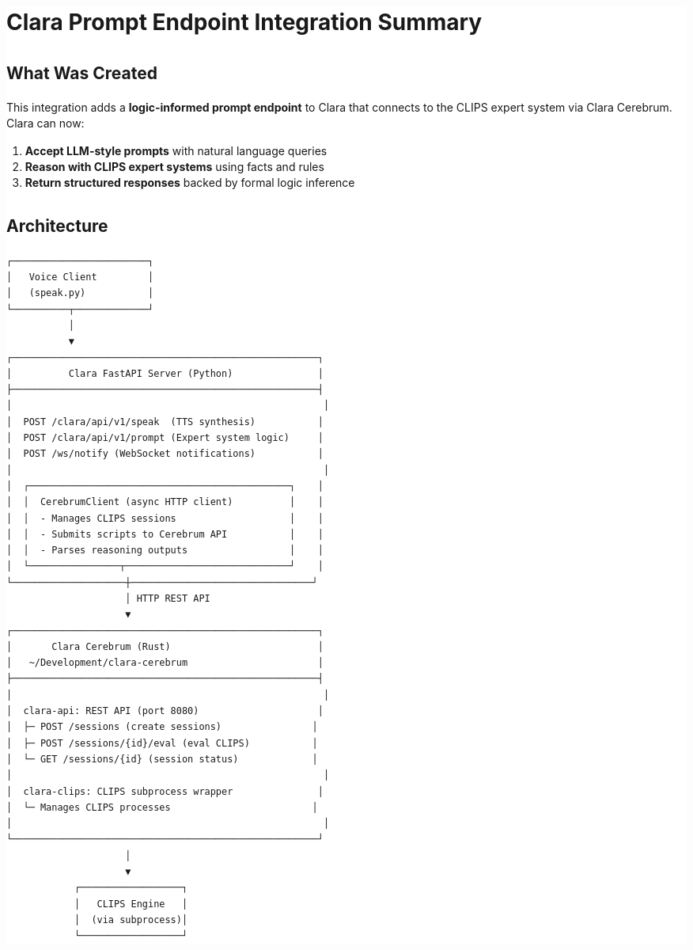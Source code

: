 # Clara Prompt Endpoint Integration Summary

## What Was Created

This integration adds a **logic-informed prompt endpoint** to Clara that connects to the CLIPS expert system via Clara Cerebrum. Clara can now:

1. **Accept LLM-style prompts** with natural language queries
2. **Reason with CLIPS expert systems** using facts and rules
3. **Return structured responses** backed by formal logic inference

## Architecture

```
┌────────────────────────┐
│   Voice Client         │
│   (speak.py)           │
└──────────┬─────────────┘
           │
           ▼
┌──────────────────────────────────────────────────────┐
│          Clara FastAPI Server (Python)               │
├──────────────────────────────────────────────────────┤
│                                                       │
│  POST /clara/api/v1/speak  (TTS synthesis)           │
│  POST /clara/api/v1/prompt (Expert system logic)     │
│  POST /ws/notify (WebSocket notifications)           │
│                                                       │
│  ┌──────────────────────────────────────────────┐    │
│  │  CerebrumClient (async HTTP client)          │    │
│  │  - Manages CLIPS sessions                    │    │
│  │  - Submits scripts to Cerebrum API           │    │
│  │  - Parses reasoning outputs                  │    │
│  └────────────────┬─────────────────────────────┘    │
└────────────────────┼────────────────────────────────┘
                     │ HTTP REST API
                     ▼
┌──────────────────────────────────────────────────────┐
│       Clara Cerebrum (Rust)                          │
│   ~/Development/clara-cerebrum                       │
├──────────────────────────────────────────────────────┤
│                                                       │
│  clara-api: REST API (port 8080)                     │
│  ├─ POST /sessions (create sessions)                │
│  ├─ POST /sessions/{id}/eval (eval CLIPS)           │
│  └─ GET /sessions/{id} (session status)             │
│                                                       │
│  clara-clips: CLIPS subprocess wrapper               │
│  └─ Manages CLIPS processes                         │
│                                                       │
└──────────────────────────────────────────────────────┘
                     │
                     ▼
            ┌──────────────────┐
            │   CLIPS Engine   │
            │  (via subprocess)│
            └──────────────────┘
```
